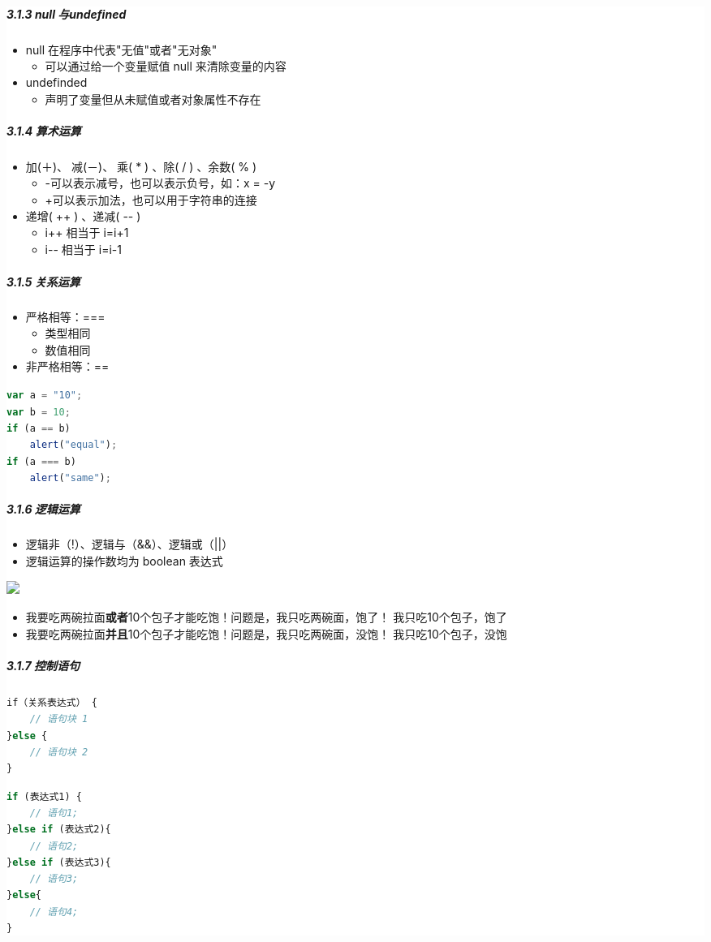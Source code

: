 ##### 3.1.3 null 与undefined

* null 在程序中代表"无值"或者"无对象"
  * 可以通过给一个变量赋值 null 来清除变量的内容
* undefinded
  * 声明了变量但从未赋值或者对象属性不存在

##### 3.1.4 算术运算

* 加(＋)、 减(－)、 乘( * ) 、除( / ) 、余数( % )
  * -可以表示减号，也可以表示负号，如：x = -y
  * +可以表示加法，也可以用于字符串的连接
* 递增( ++ ) 、递减( -- )
  * i++ 相当于 i=i+1
  * i-- 相当于 i=i-1

##### 3.1.5 关系运算

* 严格相等：===
  * 类型相同
  * 数值相同
* 非严格相等：==

```javascript
var a = "10"; 
var b = 10; 
if (a == b) 
    alert("equal"); 
if (a === b) 
    alert("same");
```

##### 3.1.6 逻辑运算

* 逻辑非（!）、逻辑与（&&）、逻辑或（||）
* 逻辑运算的操作数均为 boolean 表达式

![](https://gitee-imagehost.oss-cn-beijing.aliyuncs.com/image_host/20210405092400.png)

* 我要吃两碗拉面**或者**10个包子才能吃饱！问题是，我只吃两碗面，饱了！ 我只吃10个包子，饱了
* 我要吃两碗拉面**并且**10个包子才能吃饱！问题是，我只吃两碗面，没饱！ 我只吃10个包子，没饱

##### 3.1.7 控制语句

```javascript
if（关系表达式） { 
	// 语句块 1 
}else { 
	// 语句块 2 
}
```

```javascript
if (表达式1) { 
    // 语句1; 
}else if (表达式2){ 
    // 语句2; 
}else if (表达式3){ 
    // 语句3; 
}else{ 
    // 语句4; 
}
```
